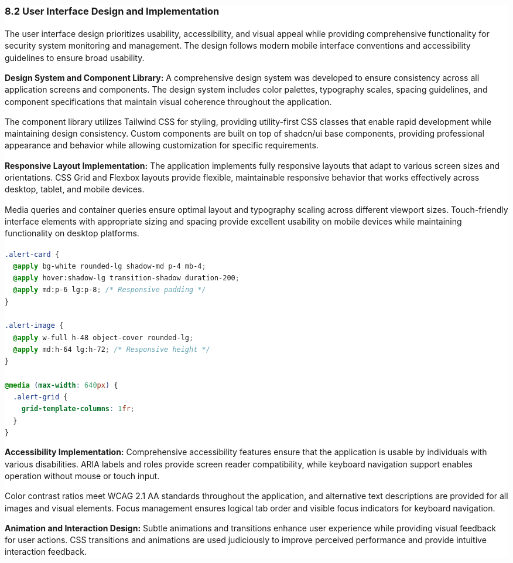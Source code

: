 ### 8.2 User Interface Design and Implementation

The user interface design prioritizes usability, accessibility, and visual appeal while providing comprehensive functionality for security system monitoring and management. The design follows modern mobile interface conventions and accessibility guidelines to ensure broad usability.

**Design System and Component Library:** A comprehensive design system was developed to ensure consistency across all application screens and components. The design system includes color palettes, typography scales, spacing guidelines, and component specifications that maintain visual coherence throughout the application.

The component library utilizes Tailwind CSS for styling, providing utility-first CSS classes that enable rapid development while maintaining design consistency. Custom components are built on top of shadcn/ui base components, providing professional appearance and behavior while allowing customization for specific requirements.

**Responsive Layout Implementation:** The application implements fully responsive layouts that adapt to various screen sizes and orientations. CSS Grid and Flexbox layouts provide flexible, maintainable responsive behavior that works effectively across desktop, tablet, and mobile devices.

Media queries and container queries ensure optimal layout and typography scaling across different viewport sizes. Touch-friendly interface elements with appropriate sizing and spacing provide excellent usability on mobile devices while maintaining functionality on desktop platforms.

```css
.alert-card {
  @apply bg-white rounded-lg shadow-md p-4 mb-4;
  @apply hover:shadow-lg transition-shadow duration-200;
  @apply md:p-6 lg:p-8; /* Responsive padding */
}

.alert-image {
  @apply w-full h-48 object-cover rounded-lg;
  @apply md:h-64 lg:h-72; /* Responsive height */
}

@media (max-width: 640px) {
  .alert-grid {
    grid-template-columns: 1fr;
  }
}
```

**Accessibility Implementation:** Comprehensive accessibility features ensure that the application is usable by individuals with various disabilities. ARIA labels and roles provide screen reader compatibility, while keyboard navigation support enables operation without mouse or touch input.

Color contrast ratios meet WCAG 2.1 AA standards throughout the application, and alternative text descriptions are provided for all images and visual elements. Focus management ensures logical tab order and visible focus indicators for keyboard navigation.

**Animation and Interaction Design:** Subtle animations and transitions enhance user experience while providing visual feedback for user actions. CSS transitions and animations are used judiciously to improve perceived performance and provide intuitive interaction feedback.
